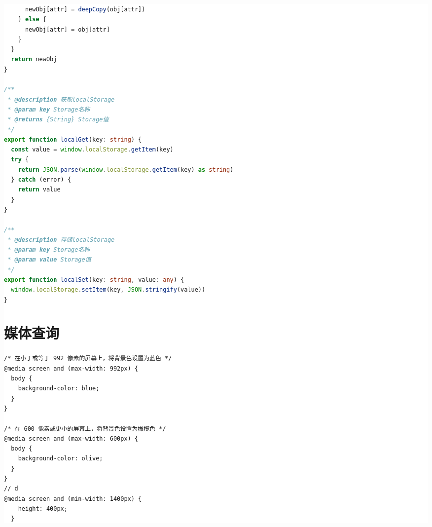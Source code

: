 ```typescript
      newObj[attr] = deepCopy(obj[attr])
    } else {
      newObj[attr] = obj[attr]
    }
  }
  return newObj
}

/**
 * @description 获取localStorage
 * @param key Storage名称
 * @returns {String} Storage值
 */
export function localGet(key: string) {
  const value = window.localStorage.getItem(key)
  try {
    return JSON.parse(window.localStorage.getItem(key) as string)
  } catch (error) {
    return value
  }
}

/**
 * @description 存储localStorage
 * @param key Storage名称
 * @param value Storage值
 */
export function localSet(key: string, value: any) {
  window.localStorage.setItem(key, JSON.stringify(value))
}

```



# 媒体查询

```
/* 在小于或等于 992 像素的屏幕上，将背景色设置为蓝色 */
@media screen and (max-width: 992px) {
  body {
    background-color: blue;
  }
}

/* 在 600 像素或更小的屏幕上，将背景色设置为橄榄色 */
@media screen and (max-width: 600px) {
  body {
    background-color: olive;
  }
}
// d
@media screen and (min-width: 1400px) {
    height: 400px;
  }
```
